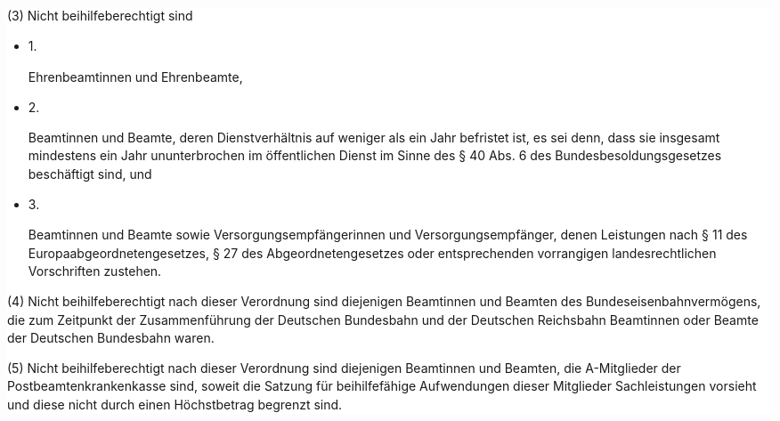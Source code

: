 </div>

<div class="jurAbsatz">

(3) Nicht beihilfeberechtigt sind

  - 1\.
    
    <div style="">
    
    Ehrenbeamtinnen und Ehrenbeamte,
    
    </div>

  - 2\.
    
    <div style="">
    
    Beamtinnen und Beamte, deren Dienstverhältnis auf weniger als ein
    Jahr befristet ist, es sei denn, dass sie insgesamt mindestens ein
    Jahr ununterbrochen im öffentlichen Dienst im Sinne des § 40 Abs. 6
    des Bundesbesoldungsgesetzes beschäftigt sind, und
    
    </div>

  - 3\.
    
    <div style="">
    
    Beamtinnen und Beamte sowie Versorgungsempfängerinnen und
    Versorgungsempfänger, denen Leistungen nach § 11 des
    Europaabgeordnetengesetzes, § 27 des Abgeordnetengesetzes oder
    entsprechenden vorrangigen landesrechtlichen Vorschriften zustehen.
    
    </div>

</div>

<div class="jurAbsatz">

(4) Nicht beihilfeberechtigt nach dieser Verordnung sind diejenigen
Beamtinnen und Beamten des Bundeseisenbahnvermögens, die zum Zeitpunkt
der Zusammenführung der Deutschen Bundesbahn und der Deutschen
Reichsbahn Beamtinnen oder Beamte der Deutschen Bundesbahn waren.

</div>

<div class="jurAbsatz">

(5) Nicht beihilfeberechtigt nach dieser Verordnung sind diejenigen
Beamtinnen und Beamten, die A-Mitglieder der Postbeamtenkrankenkasse
sind, soweit die Satzung für beihilfefähige Aufwendungen dieser
Mitglieder Sachleistungen vorsieht und diese nicht durch einen
Höchstbetrag begrenzt sind.

</div>

</div>

</div>

</div>
